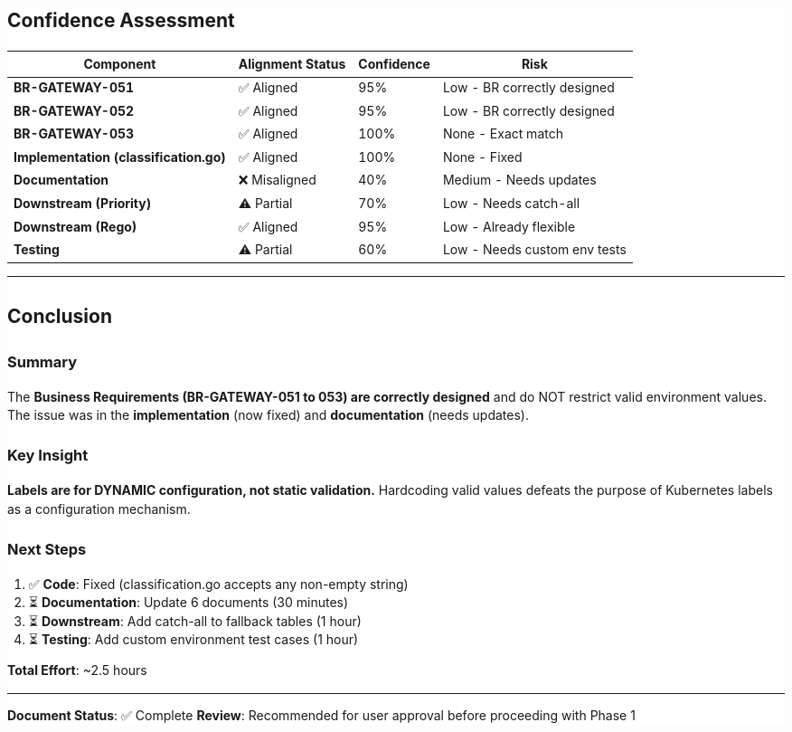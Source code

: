 ## Confidence Assessment

| Component | Alignment Status | Confidence | Risk |
|-----------|-----------------|------------|------|
| **BR-GATEWAY-051** | ✅ Aligned | 95% | Low - BR correctly designed |
| **BR-GATEWAY-052** | ✅ Aligned | 95% | Low - BR correctly designed |
| **BR-GATEWAY-053** | ✅ Aligned | 100% | None - Exact match |
| **Implementation (classification.go)** | ✅ Aligned | 100% | None - Fixed |
| **Documentation** | ❌ Misaligned | 40% | Medium - Needs updates |
| **Downstream (Priority)** | ⚠️ Partial | 70% | Low - Needs catch-all |
| **Downstream (Rego)** | ✅ Aligned | 95% | Low - Already flexible |
| **Testing** | ⚠️ Partial | 60% | Low - Needs custom env tests |

---

## Conclusion

### Summary
The **Business Requirements (BR-GATEWAY-051 to 053) are correctly designed** and do NOT restrict valid environment values. The issue was in the **implementation** (now fixed) and **documentation** (needs updates).

### Key Insight
**Labels are for DYNAMIC configuration, not static validation.** Hardcoding valid values defeats the purpose of Kubernetes labels as a configuration mechanism.

### Next Steps
1. ✅ **Code**: Fixed (classification.go accepts any non-empty string)
2. ⏳ **Documentation**: Update 6 documents (30 minutes)
3. ⏳ **Downstream**: Add catch-all to fallback tables (1 hour)
4. ⏳ **Testing**: Add custom environment test cases (1 hour)

**Total Effort**: ~2.5 hours

---

**Document Status**: ✅ Complete
**Review**: Recommended for user approval before proceeding with Phase 1


